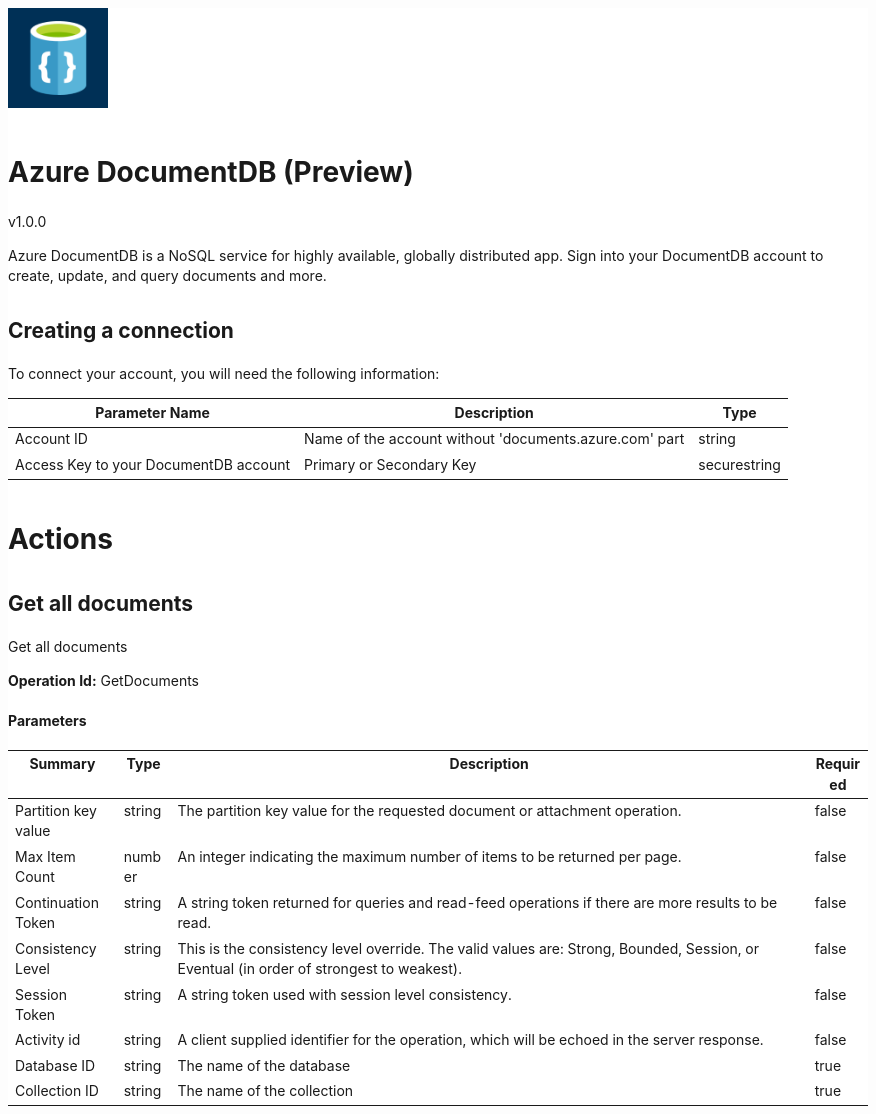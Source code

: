 <img src="icon.png" alt="Icon" data-linktype="relative-path" height="100" width="100">

# Azure DocumentDB (Preview)

v1.0.0

Azure DocumentDB is a NoSQL service for highly available, globally distributed app. Sign into your DocumentDB account to create, update, and query documents and more. 

## Creating a connection

To connect your account, you will need the following information:

| Parameter Name | Description | Type |
|----------------|-------------|------|
| Account ID | Name of the account without &#x27;documents.azure.com&#x27; part | string |
| Access Key to your DocumentDB account | Primary or Secondary Key | securestring |


# Actions

## Get all documents
Get all documents

**Operation Id:** GetDocuments

#### Parameters
| Summary | Type | Description | Required |
|---------|------|-------------|----------|
| Partition key value | string | The partition key value for the requested document or attachment operation. | false |
| Max Item Count | number | An integer indicating the maximum number of items to be returned per page. | false |
| Continuation Token | string | A string token returned for queries and read-feed operations if there are more results to be read. | false |
| Consistency Level | string | This is the consistency level override. The valid values are: Strong, Bounded, Session, or Eventual (in order of strongest to weakest). | false |
| Session Token | string | A string token used with session level consistency. | false |
| Activity id | string | A client supplied identifier for the operation, which will be echoed in the server response. | false |
| Database ID | string | The name of the database | true |
| Collection ID | string | The name of the collection | true |
